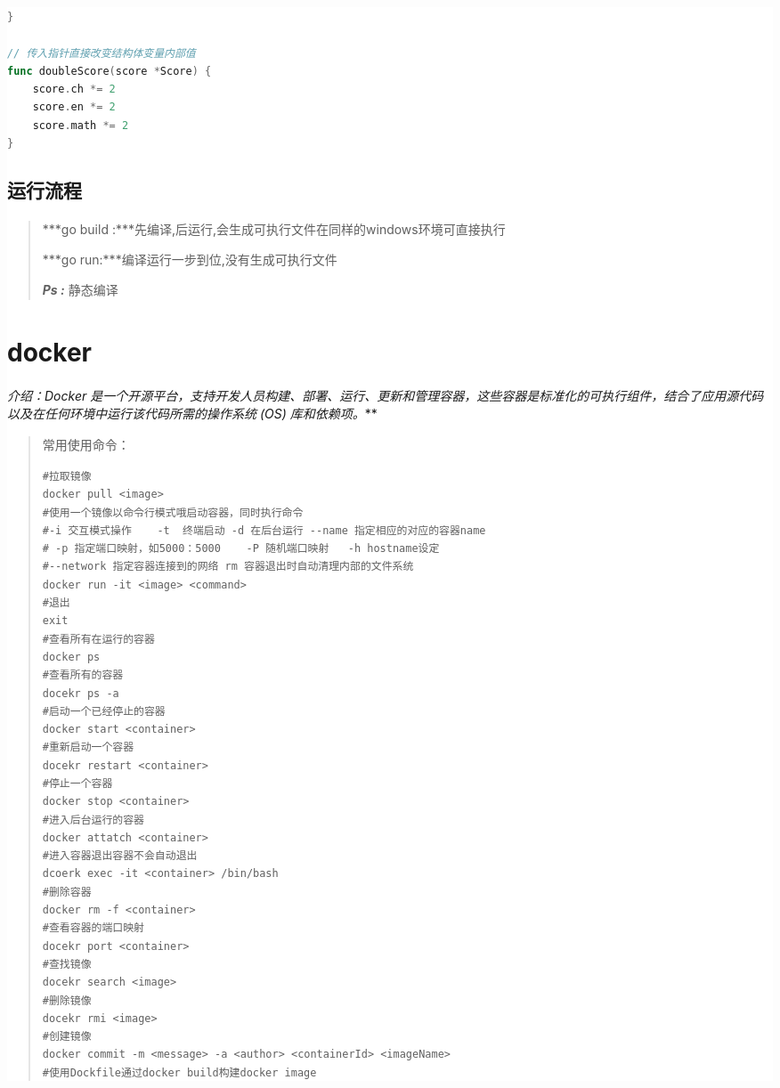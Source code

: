 ```go
}

// 传入指针直接改变结构体变量内部值
func doubleScore(score *Score) {
	score.ch *= 2
	score.en *= 2
	score.math *= 2
}

```



## 运行流程

> ***go build :***先编译,后运行,会生成可执行文件在同样的windows环境可直接执行
>
> ***go run:***编译运行一步到位,没有生成可执行文件
>
> ***Ps :*** 静态编译

# docker

***介绍：Docker 是一个开源平台，支持开发人员构建、部署、运行、更新和管理*容器*，这些容器是标准化的可执行组件，结合了应用源代码以及在任何环境中运行该代码所需的操作系统 (OS) 库和依赖项。***

> 常用使用命令：
>
> ```shell
> #拉取镜像
> docker pull <image>
> #使用一个镜像以命令行模式哦启动容器，同时执行命令
> #-i 交互模式操作	-t	终端启动 -d 在后台运行 --name 指定相应的对应的容器name
> # -p 指定端口映射，如5000：5000	-P 随机端口映射	-h hostname设定
> #--network 指定容器连接到的网络 rm 容器退出时自动清理内部的文件系统
> docker run -it <image> <command>
> #退出
> exit
> #查看所有在运行的容器
> docker ps
> #查看所有的容器
> docekr ps -a
> #启动一个已经停止的容器
> docker start <container>
> #重新启动一个容器
> docekr restart <container>
> #停止一个容器
> docker stop <container>
> #进入后台运行的容器
> docker attatch <container>
> #进入容器退出容器不会自动退出
> dcoerk exec -it <container> /bin/bash
> #删除容器
> docker rm -f <container>
> #查看容器的端口映射
> docekr port <container>
> #查找镜像
> docekr search <image>
> #删除镜像
> docekr rmi <image>
> #创建镜像
> docker commit -m <message> -a <author> <containerId> <imageName>
> #使用Dockfile通过docker build构建docker image